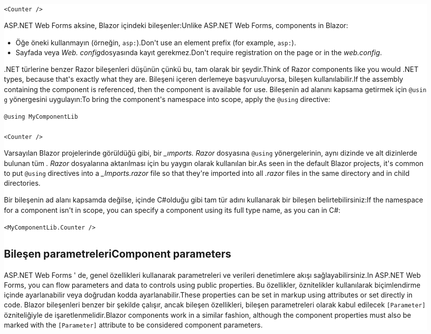 ```razor
<Counter />
```

<span data-ttu-id="f05a3-197">ASP.NET Web Forms aksine, Blazor içindeki bileşenler:</span><span class="sxs-lookup"><span data-stu-id="f05a3-197">Unlike ASP.NET Web Forms, components in Blazor:</span></span>

* <span data-ttu-id="f05a3-198">Öğe öneki kullanmayın (örneğin, `asp:`).</span><span class="sxs-lookup"><span data-stu-id="f05a3-198">Don't use an element prefix (for example, `asp:`).</span></span>
* <span data-ttu-id="f05a3-199">Sayfada veya *Web. config*dosyasında kayıt gerekmez.</span><span class="sxs-lookup"><span data-stu-id="f05a3-199">Don't require registration on the page or in the *web.config*.</span></span>

<span data-ttu-id="f05a3-200">.NET türlerine benzer Razor bileşenleri düşünün çünkü bu, tam olarak bir şeydir.</span><span class="sxs-lookup"><span data-stu-id="f05a3-200">Think of Razor components like you would .NET types, because that's exactly what they are.</span></span> <span data-ttu-id="f05a3-201">Bileşeni içeren derlemeye başvuruluyorsa, bileşen kullanılabilir.</span><span class="sxs-lookup"><span data-stu-id="f05a3-201">If the assembly containing the component is referenced, then the component is available for use.</span></span> <span data-ttu-id="f05a3-202">Bileşenin ad alanını kapsama getirmek için `@using` yönergesini uygulayın:</span><span class="sxs-lookup"><span data-stu-id="f05a3-202">To bring the component's namespace into scope, apply the `@using` directive:</span></span>

```razor
@using MyComponentLib

<Counter />
```

<span data-ttu-id="f05a3-203">Varsayılan Blazor projelerinde görüldüğü gibi, bir *_ımports. Razor* dosyasına `@using` yönergelerinin, aynı dizinde ve alt dizinlerde bulunan tüm *. Razor* dosyalarına aktarılması için bu yaygın olarak kullanılan bir.</span><span class="sxs-lookup"><span data-stu-id="f05a3-203">As seen in the default Blazor projects, it's common to put `@using` directives into a *_Imports.razor* file so that they're imported into all *.razor* files in the same directory and in child directories.</span></span>

<span data-ttu-id="f05a3-204">Bir bileşenin ad alanı kapsamda değilse, içinde C#olduğu gibi tam tür adını kullanarak bir bileşen belirtebilirsiniz:</span><span class="sxs-lookup"><span data-stu-id="f05a3-204">If the namespace for a component isn't in scope, you can specify a component using its full type name, as you can in C#:</span></span>

```razor
<MyComponentLib.Counter />
```

## <a name="component-parameters"></a><span data-ttu-id="f05a3-205">Bileşen parametreleri</span><span class="sxs-lookup"><span data-stu-id="f05a3-205">Component parameters</span></span>

<span data-ttu-id="f05a3-206">ASP.NET Web Forms ' de, genel özellikleri kullanarak parametreleri ve verileri denetimlere akışı sağlayabilirsiniz.</span><span class="sxs-lookup"><span data-stu-id="f05a3-206">In ASP.NET Web Forms, you can flow parameters and data to controls using public properties.</span></span> <span data-ttu-id="f05a3-207">Bu özellikler, öznitelikler kullanılarak biçimlendirme içinde ayarlanabilir veya doğrudan kodda ayarlanabilir.</span><span class="sxs-lookup"><span data-stu-id="f05a3-207">These properties can be set in markup using attributes or set directly in code.</span></span> <span data-ttu-id="f05a3-208">Blazor bileşenleri benzer bir şekilde çalışır, ancak bileşen özellikleri, bileşen parametreleri olarak kabul edilecek `[Parameter]` özniteliğiyle de işaretlenmelidir.</span><span class="sxs-lookup"><span data-stu-id="f05a3-208">Blazor components work in a similar fashion, although the component properties must also be marked with the `[Parameter]` attribute to be considered component parameters.</span></span>
